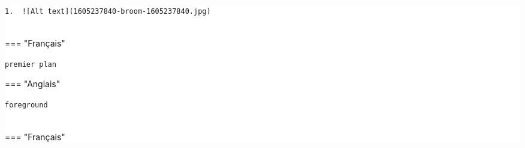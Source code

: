     1.  ![Alt text](1605237840-broom-1605237840.jpg)
<br>
=== "Français"

    premier plan

=== "Anglais"

    foreground
<br>
=== "Français"
